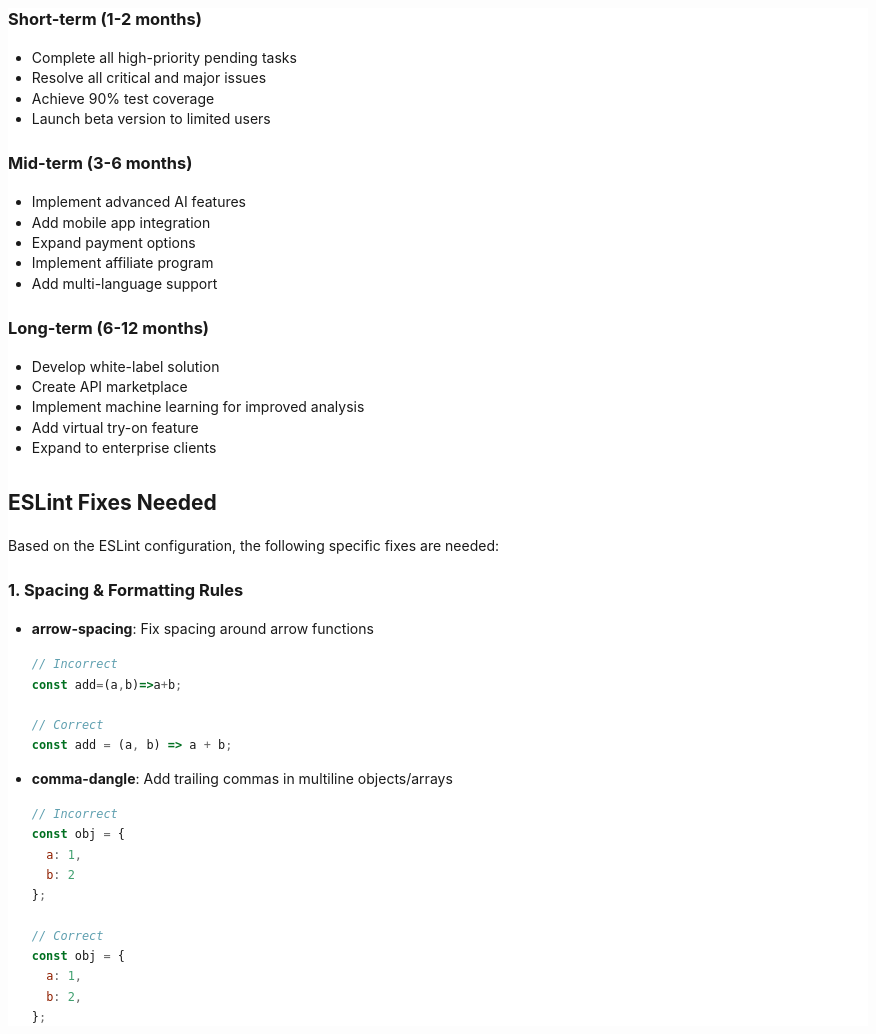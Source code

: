 ### Short-term (1-2 months)

- Complete all high-priority pending tasks
- Resolve all critical and major issues
- Achieve 90% test coverage
- Launch beta version to limited users

### Mid-term (3-6 months)

- Implement advanced AI features
- Add mobile app integration
- Expand payment options
- Implement affiliate program
- Add multi-language support

### Long-term (6-12 months)

- Develop white-label solution
- Create API marketplace
- Implement machine learning for improved analysis
- Add virtual try-on feature
- Expand to enterprise clients

## ESLint Fixes Needed

Based on the ESLint configuration, the following specific fixes are needed:

### 1. Spacing & Formatting Rules

- **arrow-spacing**: Fix spacing around arrow functions
  ```javascript
  // Incorrect
  const add=(a,b)=>a+b;
  
  // Correct
  const add = (a, b) => a + b;
  ```

- **comma-dangle**: Add trailing commas in multiline objects/arrays
  ```javascript
  // Incorrect
  const obj = {
    a: 1,
    b: 2
  };
  
  // Correct
  const obj = {
    a: 1,
    b: 2,
  };
  ```
